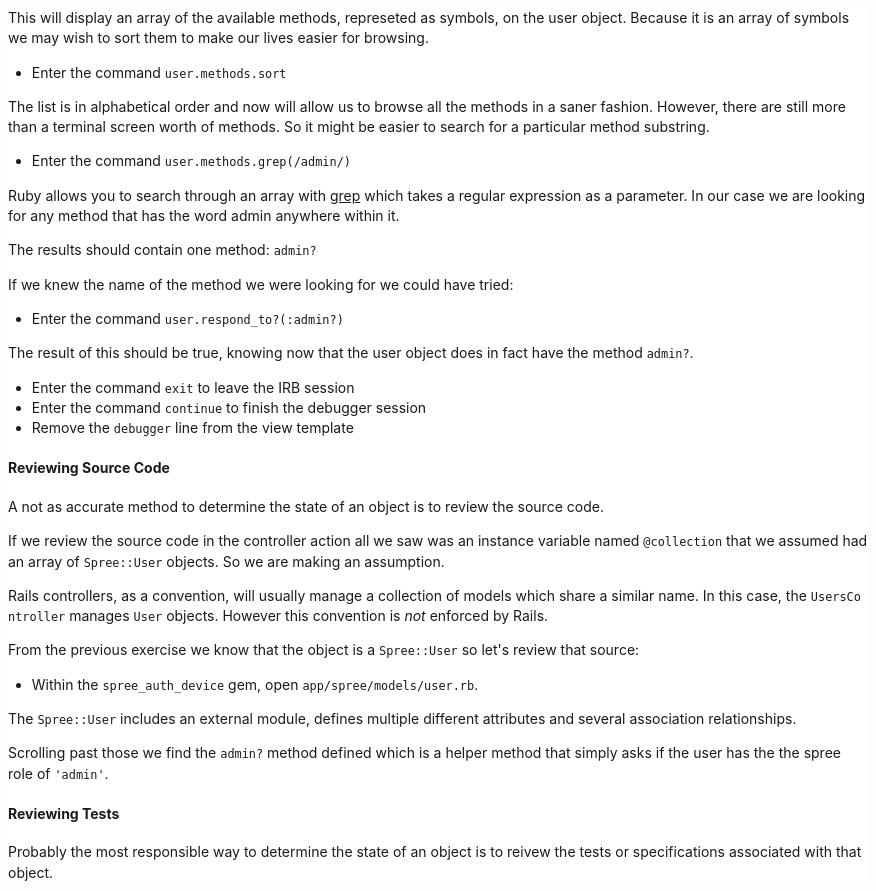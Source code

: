 This will display an array of the available methods, represeted as symbols, on
the user object. Because it is an array of symbols we may wish to sort them to
make our lives easier for browsing.

* Enter the command `user.methods.sort`

The list is in alphabetical order and now will allow us to browse all the
methods in a saner fashion. However, there are still more than a terminal
screen worth of methods. So it might be easier to search for a particular
method substring.

* Enter the command `user.methods.grep(/admin/)`

Ruby allows you to search through an array with 
[grep](http://rubydoc.info/stdlib/core/Enumerable#grep-instance_method) which
takes a regular expression as a parameter. In our case we are looking for any
method that has the word admin anywhere within it.

The results should contain one method: `admin?`

If we knew the name of the method we were looking for we could have tried:

* Enter the command `user.respond_to?(:admin?)`

The result of this should be true, knowing now that the user object does in
fact have the method `admin?`.

* Enter the command `exit` to leave the IRB session
* Enter the command `continue` to finish the debugger session
* Remove the `debugger` line from the view template

#### Reviewing Source Code

A not as accurate method to determine the state of an object is to review the
source code.

If we review the source code in the controller action all we saw was an
instance variable named `@collection` that we assumed had an array of
`Spree::User` objects. So we are making an assumption.

Rails controllers, as a convention, will usually manage a collection of models
which share a similar name. In this case, the `UsersController` manages
`User` objects. However this convention is *not* enforced by Rails.

From the previous exercise we know that the object is a `Spree::User` so let's
review that source:

* Within the `spree_auth_device` gem, open `app/spree/models/user.rb`.

The `Spree::User` includes an external module, defines multiple different
attributes and several association relationships.

Scrolling past those we find the `admin?` method defined which is a helper method
that simply asks if the user has the the spree role of `'admin'`.

#### Reviewing Tests

Probably the most responsible way to determine the state of an object is to
reivew the tests or specifications associated with that object.
